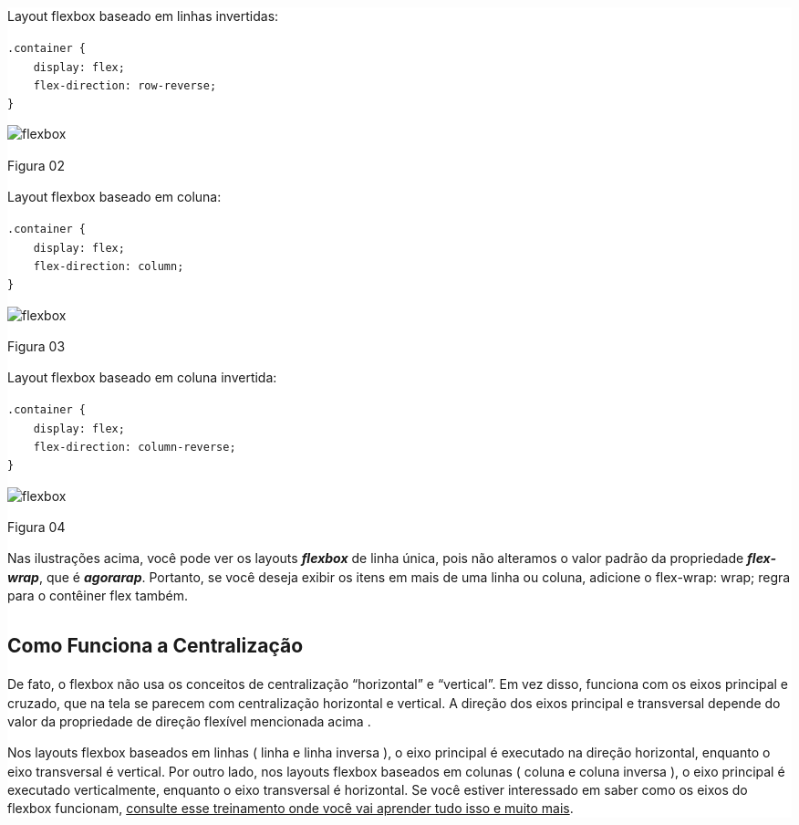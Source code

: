 Layout flexbox baseado em linhas invertidas:

```
.container {
    display: flex;
    flex-direction: row-reverse;
}
```

![flexbox](/uploads/2020/07/layout-02.png)

Figura 02

Layout flexbox baseado em coluna:

```
.container {
    display: flex;
    flex-direction: column;
}
```

![flexbox](/uploads/2020/07/layout-03-1.png)

Figura 03

Layout flexbox baseado em coluna invertida:

```
.container {
    display: flex;
    flex-direction: column-reverse;
}
```

![flexbox](/uploads/2020/07/layout-04.png)

Figura 04

Nas ilustrações acima, você pode ver os layouts **_flexbox_** de linha única, pois não alteramos o valor padrão da propriedade **_flex-wrap_**, que é _**agorarap**_. Portanto, se você deseja exibir os itens em mais de uma linha ou coluna, adicione o flex-wrap: wrap; regra para o contêiner flex também.

## Como Funciona a Centralização

De fato, o flexbox não usa os conceitos de centralização “horizontal” e “vertical”. Em vez disso, funciona com os eixos principal e cruzado, que na tela se parecem com centralização horizontal e vertical. A direção dos eixos principal e transversal depende do valor da propriedade de direção flexível mencionada acima .

Nos layouts flexbox baseados em linhas ( linha e linha inversa ), o eixo principal é executado na direção horizontal, enquanto o eixo transversal é vertical. Por outro lado, nos layouts flexbox baseados em colunas ( coluna e coluna inversa ), o eixo principal é executado verticalmente, enquanto o eixo transversal é horizontal. Se você estiver interessado em saber como os eixos do flexbox funcionam, [consulte esse treinamento onde você vai aprender tudo isso e muito mais](/programador-fullstack-8-semanas).
